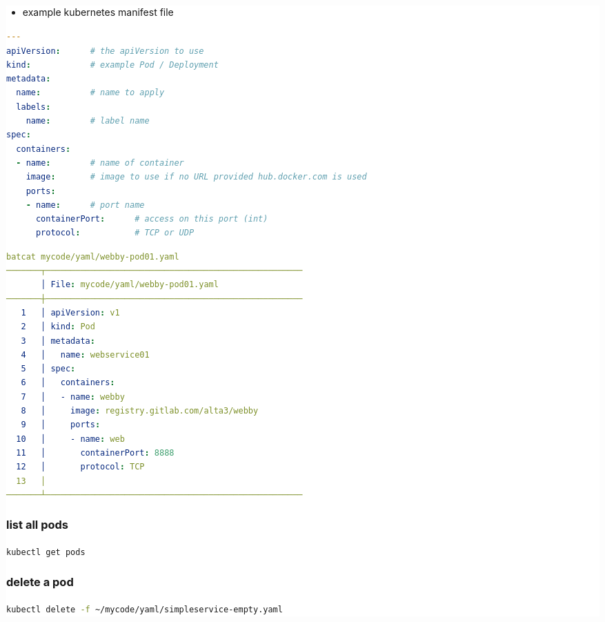 - example kubernetes manifest file
```yaml
---
apiVersion:      # the apiVersion to use
kind:            # example Pod / Deployment
metadata:
  name:          # name to apply
  labels:
    name:        # label name
spec:
  containers:
  - name:        # name of container
    image:       # image to use if no URL provided hub.docker.com is used
    ports:
    - name:      # port name
      containerPort:      # access on this port (int)
      protocol:           # TCP or UDP
```

```yaml
batcat mycode/yaml/webby-pod01.yaml 
───────┬────────────────────────────────────────────────────
       │ File: mycode/yaml/webby-pod01.yaml
───────┼────────────────────────────────────────────────────
   1   │ apiVersion: v1
   2   │ kind: Pod
   3   │ metadata:
   4   │   name: webservice01
   5   │ spec:
   6   │   containers:
   7   │   - name: webby
   8   │     image: registry.gitlab.com/alta3/webby
   9   │     ports:
  10   │     - name: web
  11   │       containerPort: 8888
  12   │       protocol: TCP
  13   │ 
───────┴────────────────────────────────────────────────────
```

### list all pods
```
kubectl get pods
```
### delete a pod
```bash
kubectl delete -f ~/mycode/yaml/simpleservice-empty.yaml
```

